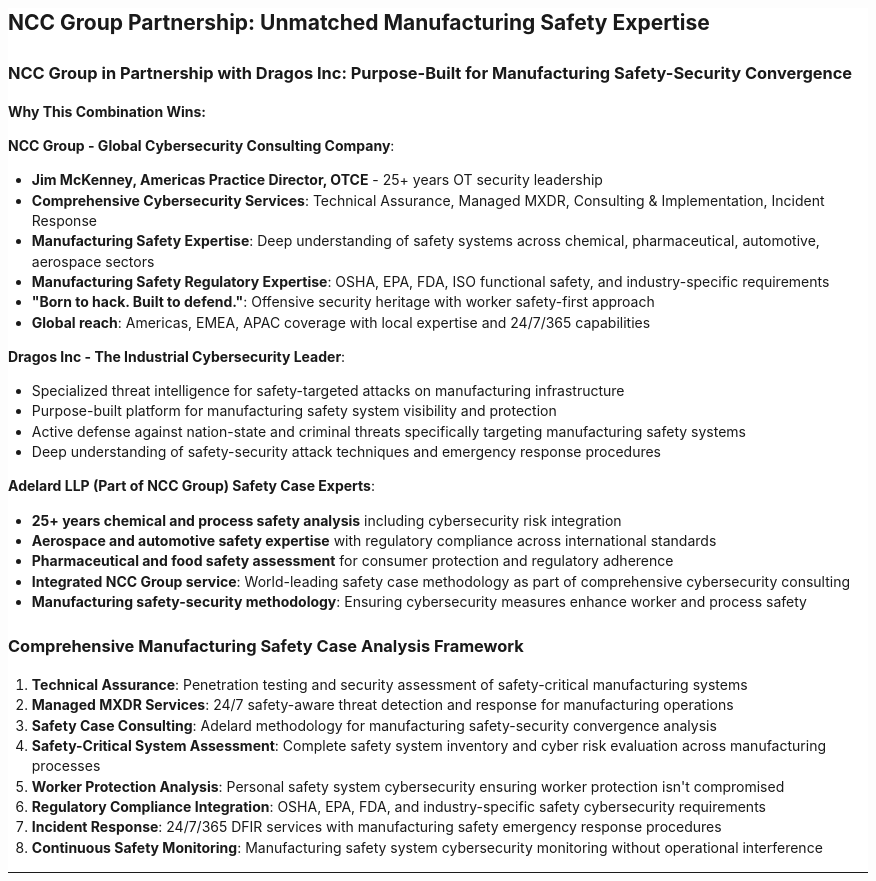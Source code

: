 
## NCC Group Partnership: Unmatched Manufacturing Safety Expertise

### **NCC Group in Partnership with Dragos Inc: Purpose-Built for Manufacturing Safety-Security Convergence**

**Why This Combination Wins:**

**NCC Group - Global Cybersecurity Consulting Company**: 
- **Jim McKenney, Americas Practice Director, OTCE** - 25+ years OT security leadership
- **Comprehensive Cybersecurity Services**: Technical Assurance, Managed MXDR, Consulting & Implementation, Incident Response
- **Manufacturing Safety Expertise**: Deep understanding of safety systems across chemical, pharmaceutical, automotive, aerospace sectors
- **Manufacturing Safety Regulatory Expertise**: OSHA, EPA, FDA, ISO functional safety, and industry-specific requirements
- **"Born to hack. Built to defend."**: Offensive security heritage with worker safety-first approach
- **Global reach**: Americas, EMEA, APAC coverage with local expertise and 24/7/365 capabilities

**Dragos Inc - The Industrial Cybersecurity Leader**:
- Specialized threat intelligence for safety-targeted attacks on manufacturing infrastructure
- Purpose-built platform for manufacturing safety system visibility and protection
- Active defense against nation-state and criminal threats specifically targeting manufacturing safety systems
- Deep understanding of safety-security attack techniques and emergency response procedures

**Adelard LLP (Part of NCC Group) Safety Case Experts**:
- **25+ years chemical and process safety analysis** including cybersecurity risk integration
- **Aerospace and automotive safety expertise** with regulatory compliance across international standards
- **Pharmaceutical and food safety assessment** for consumer protection and regulatory adherence
- **Integrated NCC Group service**: World-leading safety case methodology as part of comprehensive cybersecurity consulting
- **Manufacturing safety-security methodology**: Ensuring cybersecurity measures enhance worker and process safety

### **Comprehensive Manufacturing Safety Case Analysis Framework**
1. **Technical Assurance**: Penetration testing and security assessment of safety-critical manufacturing systems
2. **Managed MXDR Services**: 24/7 safety-aware threat detection and response for manufacturing operations
3. **Safety Case Consulting**: Adelard methodology for manufacturing safety-security convergence analysis
4. **Safety-Critical System Assessment**: Complete safety system inventory and cyber risk evaluation across manufacturing processes
5. **Worker Protection Analysis**: Personal safety system cybersecurity ensuring worker protection isn't compromised
6. **Regulatory Compliance Integration**: OSHA, EPA, FDA, and industry-specific safety cybersecurity requirements
7. **Incident Response**: 24/7/365 DFIR services with manufacturing safety emergency response procedures
8. **Continuous Safety Monitoring**: Manufacturing safety system cybersecurity monitoring without operational interference

---